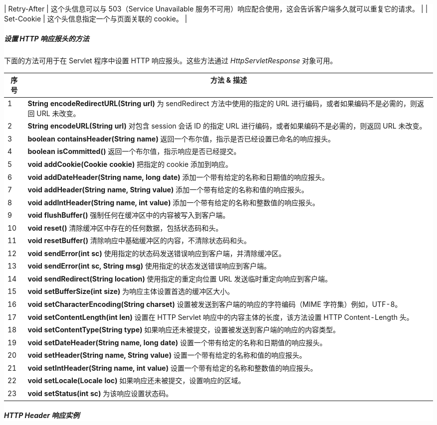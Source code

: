 | Retry-After         | 这个头信息可以与 503（Service Unavailable 服务不可用）响应配合使用，这会告诉客户端多久就可以重复它的请求。 |
| Set-Cookie          | 这个头信息指定一个与页面关联的 cookie。                      |

##### 设置 HTTP 响应报头的方法

下面的方法可用于在 Servlet 程序中设置 HTTP 响应报头。这些方法通过 *HttpServletResponse* 对象可用。

| 序号 | 方法 & 描述                                                  |
| ---- | ------------------------------------------------------------ |
| 1    | **String encodeRedirectURL(String url)** 为 sendRedirect 方法中使用的指定的 URL 进行编码，或者如果编码不是必需的，则返回 URL 未改变。 |
| 2    | **String encodeURL(String url)** 对包含 session 会话 ID 的指定 URL 进行编码，或者如果编码不是必需的，则返回 URL 未改变。 |
| 3    | **boolean containsHeader(String name)** 返回一个布尔值，指示是否已经设置已命名的响应报头。 |
| 4    | **boolean isCommitted()** 返回一个布尔值，指示响应是否已经提交。 |
| 5    | **void addCookie(Cookie cookie)** 把指定的 cookie 添加到响应。 |
| 6    | **void addDateHeader(String name, long date)** 添加一个带有给定的名称和日期值的响应报头。 |
| 7    | **void addHeader(String name, String value)** 添加一个带有给定的名称和值的响应报头。 |
| 8    | **void addIntHeader(String name, int value)** 添加一个带有给定的名称和整数值的响应报头。 |
| 9    | **void flushBuffer()** 强制任何在缓冲区中的内容被写入到客户端。 |
| 10   | **void reset()** 清除缓冲区中存在的任何数据，包括状态码和头。 |
| 11   | **void resetBuffer()** 清除响应中基础缓冲区的内容，不清除状态码和头。 |
| 12   | **void sendError(int sc)** 使用指定的状态码发送错误响应到客户端，并清除缓冲区。 |
| 13   | **void sendError(int sc, String msg)** 使用指定的状态发送错误响应到客户端。 |
| 14   | **void sendRedirect(String location)** 使用指定的重定向位置 URL 发送临时重定向响应到客户端。 |
| 15   | **void setBufferSize(int size)** 为响应主体设置首选的缓冲区大小。 |
| 16   | **void setCharacterEncoding(String charset)** 设置被发送到客户端的响应的字符编码（MIME 字符集）例如，UTF-8。 |
| 17   | **void setContentLength(int len)** 设置在 HTTP Servlet 响应中的内容主体的长度，该方法设置 HTTP Content-Length 头。 |
| 18   | **void setContentType(String type)** 如果响应还未被提交，设置被发送到客户端的响应的内容类型。 |
| 19   | **void setDateHeader(String name, long date)** 设置一个带有给定的名称和日期值的响应报头。 |
| 20   | **void setHeader(String name, String value)** 设置一个带有给定的名称和值的响应报头。 |
| 21   | **void setIntHeader(String name, int value)** 设置一个带有给定的名称和整数值的响应报头。 |
| 22   | **void setLocale(Locale loc)** 如果响应还未被提交，设置响应的区域。 |
| 23   | **void setStatus(int sc)** 为该响应设置状态码。              |

##### HTTP Header 响应实例
